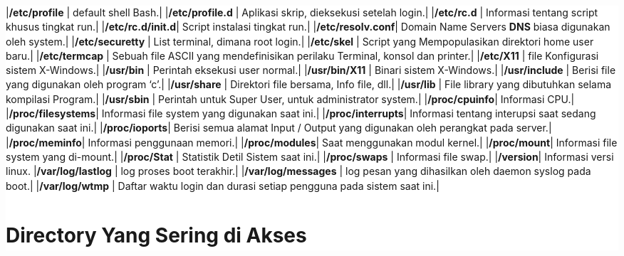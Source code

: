 |**/etc/profile**   | default shell Bash.|
|**/etc/profile.d**   | Aplikasi skrip, dieksekusi setelah login.|
|**/etc/rc.d**   | Informasi tentang script khusus tingkat run.|
|**/etc/rc.d/init.d**| Script instalasi tingkat run.|
|**/etc/resolv.conf**| Domain Name Servers **DNS** biasa digunakan oleh system.|
|**/etc/securetty**  | List terminal, dimana root login.|
|**/etc/skel**  | Script yang Mempopulasikan direktori home user baru.|
|**/etc/termcap**  | Sebuah file ASCII yang mendefinisikan perilaku Terminal, konsol dan printer.|
|**/etc/X11**   | file Konfigurasi sistem X-Windows.|
|**/usr/bin**   | Perintah eksekusi user normal.|
|**/usr/bin/X11**  | Binari sistem X-Windows.|
|**/usr/include**  | Berisi file yang digunakan oleh program ‘c’.|
|**/usr/share**   | Direktori file bersama, Info file, dll.|
|**/usr/lib**   | File library yang dibutuhkan selama kompilasi Program.|
|**/usr/sbin** | Perintah untuk Super User, untuk administrator system.|
|**/proc/cpuinfo**| Informasi CPU.|
|**/proc/filesystems**| Informasi file system yang digunakan saat ini.|
|**/proc/interrupts**| Informasi tentang interupsi saat sedang digunakan saat ini.|
|**/proc/ioports**| Berisi semua alamat Input / Output yang digunakan oleh perangkat pada server.|
|**/proc/meminfo**| Informasi penggunaan memori.|
|**/proc/modules**| Saat menggunakan modul kernel.|
|**/proc/mount**| Informasi file system yang di-mount.|
|**/proc/Stat** | Statistik Detil Sistem saat ini.|
|**/proc/swaps** | Informasi file swap.|
|**/version**| Informasi versi linux.
|**/var/log/lastlog** | log proses boot terakhir.|
|**/var/log/messages** | log pesan yang dihasilkan oleh daemon syslog pada boot.|
|**/var/log/wtmp** | Daftar waktu login dan durasi setiap pengguna pada sistem saat ini.|

# Directory Yang Sering di Akses
